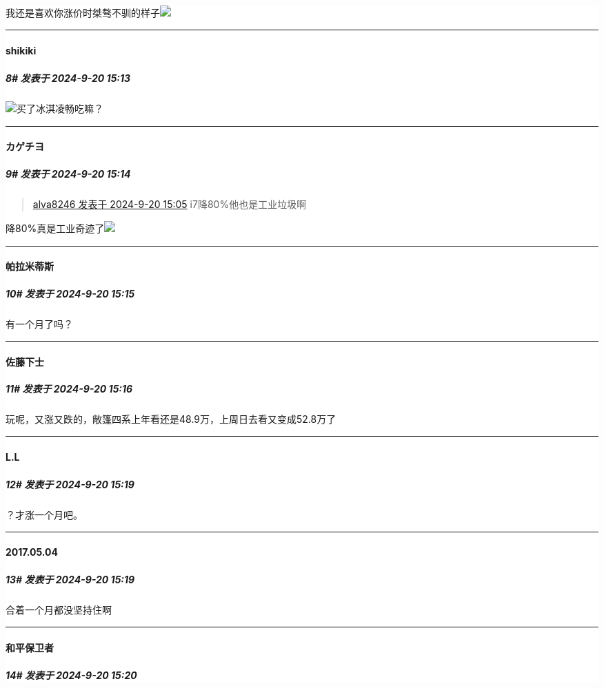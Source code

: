 我还是喜欢你涨价时桀骜不驯的样子<img src="https://static.saraba1st.com/image/smiley/face2017/048.png" referrerpolicy="no-referrer">

*****

####  shikiki  
##### 8#       发表于 2024-9-20 15:13

<img src="https://static.saraba1st.com/image/smiley/face2017/065.png" referrerpolicy="no-referrer">买了冰淇凌畅吃嘛？

*****

####  カゲチヨ  
##### 9#       发表于 2024-9-20 15:14

<blockquote><a href="httphttps://bbs.saraba1st.com/2b/forum.php?mod=redirect&amp;goto=findpost&amp;pid=66256573&amp;ptid=2200087" target="_blank">alva8246 发表于 2024-9-20 15:05</a>
i7降80%他也是工业垃圾啊</blockquote>
降80%真是工业奇迹了<img src="https://static.saraba1st.com/image/smiley/face2017/037.png" referrerpolicy="no-referrer">

*****

####  帕拉米蒂斯  
##### 10#       发表于 2024-9-20 15:15

有一个月了吗？

*****

####  佐藤下士  
##### 11#       发表于 2024-9-20 15:16

玩呢，又涨又跌的，敞篷四系上年看还是48.9万，上周日去看又变成52.8万了

*****

####  L.L  
##### 12#       发表于 2024-9-20 15:19

？才涨一个月吧。

*****

####  2017.05.04  
##### 13#       发表于 2024-9-20 15:19

合着一个月都没坚持住啊

*****

####  和平保卫者  
##### 14#       发表于 2024-9-20 15:20
